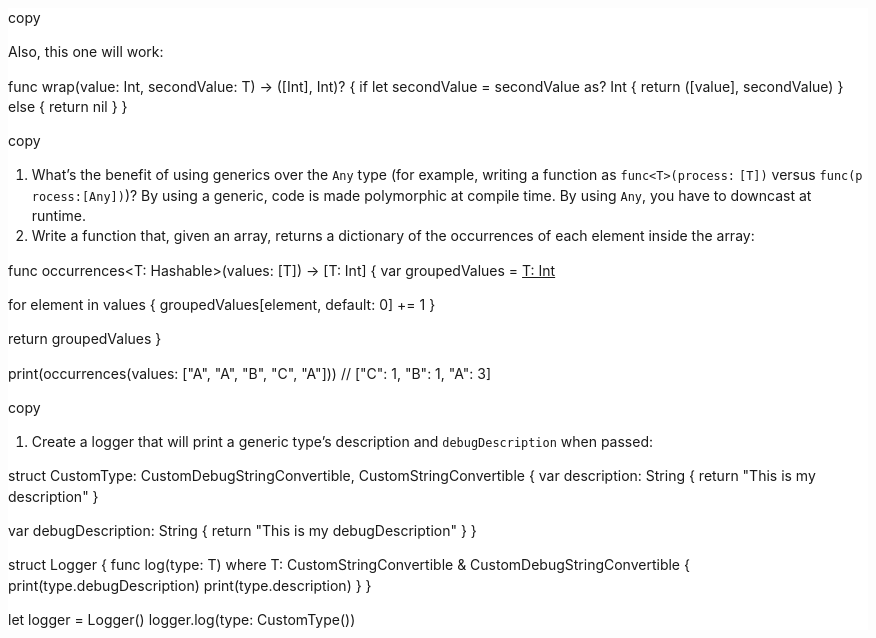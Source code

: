 copy

Also, this one will work:

func wrap<T>(value: Int, secondValue: T) -> ([Int], Int)? {
if let secondValue = secondValue as? Int {
return ([value], secondValue)
} else {
return nil
}
}

copy

1. What’s the benefit of using generics over the `Any` type (for example, writing a function as `func<T>(process:` `[T])` versus `func(process:[Any])`)? By using a generic, code is made polymorphic at compile time. By using `Any`, you have to downcast at runtime.
1. Write a function that, given an array, returns a dictionary of the occurrences of each element inside the array:

func occurrences<T: Hashable>(values: [T]) -> [T: Int] {
var groupedValues = [T: Int]()

for element in values {
groupedValues[element, default: 0] += 1
}

return groupedValues
}

print(occurrences(values: ["A", "A", "B", "C", "A"])) // ["C": 1,
"B": 1, "A": 3]

copy

1. Create a logger that will print a generic type’s description and `debugDescription` when passed:

struct CustomType: CustomDebugStringConvertible, CustomStringConvertible {
var description: String {
return  "This is my description"
}

var debugDescription: String {
return "This is my debugDescription"
}
}

struct Logger {
func log<T>(type: T)
where T: CustomStringConvertible & CustomDebugStringConvertible {
print(type.debugDescription)
print(type.description)
}
}

let logger = Logger()
logger.log(type: CustomType())

